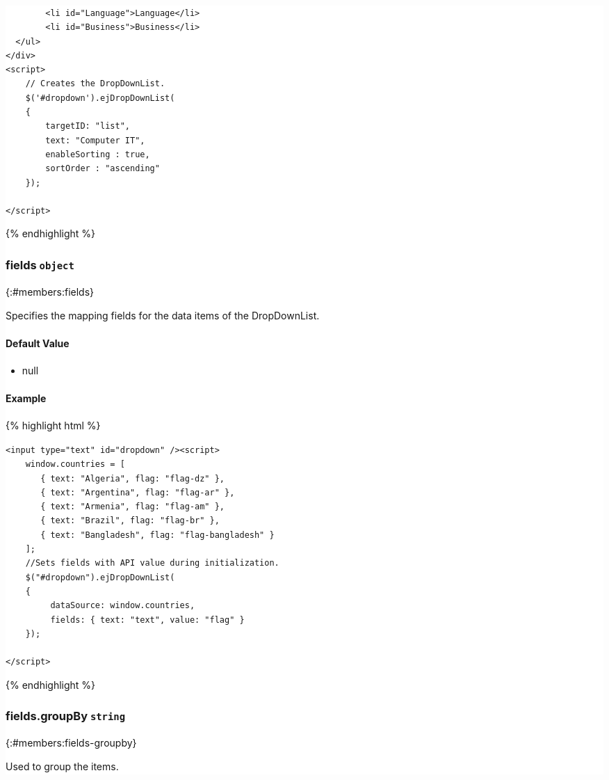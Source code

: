             <li id="Language">Language</li>
            <li id="Business">Business</li>
      </ul>
    </div>
    <script>
        // Creates the DropDownList.
        $('#dropdown').ejDropDownList(
        { 
            targetID: "list", 
            text: "Computer IT", 
            enableSorting : true, 
            sortOrder : "ascending"  
        });
        
    </script>

{% endhighlight %}

### fields `object`
{:#members:fields}

Specifies the mapping fields for the data items of the DropDownList.

#### Default Value

* null

#### Example

{% highlight html %}
 
    <input type="text" id="dropdown" /><script>
        window.countries = [
           { text: "Algeria", flag: "flag-dz" }, 
           { text: "Argentina", flag: "flag-ar" },
           { text: "Armenia", flag: "flag-am" }, 
           { text: "Brazil", flag: "flag-br" },
           { text: "Bangladesh", flag: "flag-bangladesh" }
        ];
        //Sets fields with API value during initialization.  
        $("#dropdown").ejDropDownList(
        { 
             dataSource: window.countries, 
             fields: { text: "text", value: "flag" } 
        }); 

    </script>
    
{% endhighlight %}

### fields.groupBy `string`
{:#members:fields-groupby}

Used to group the items. 
